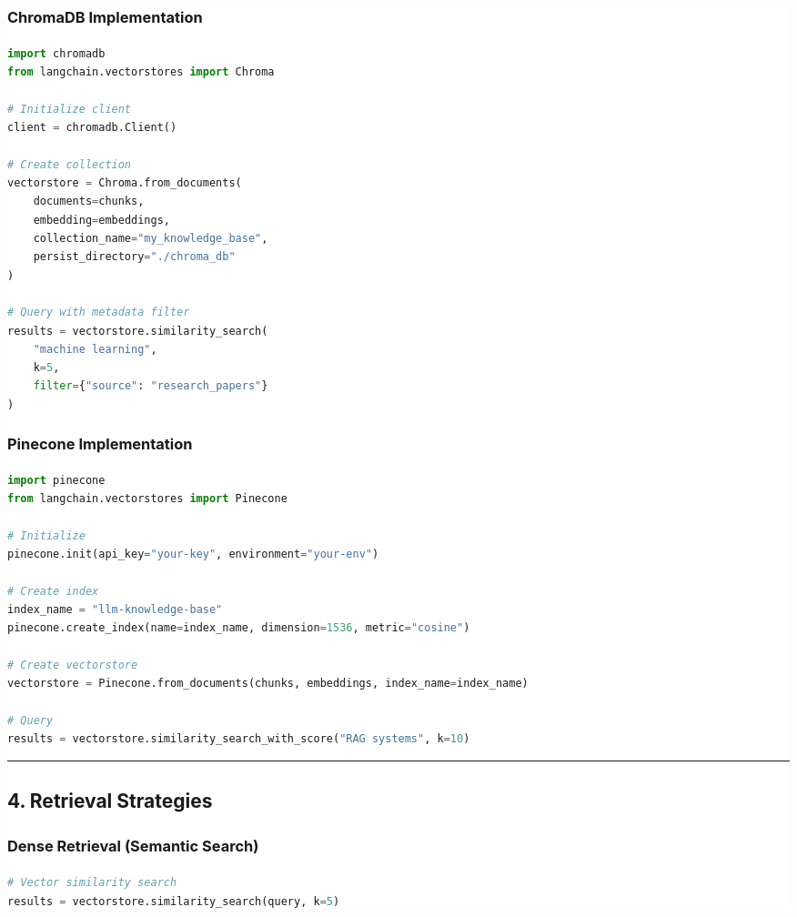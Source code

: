 ### ChromaDB Implementation

```python
import chromadb
from langchain.vectorstores import Chroma

# Initialize client
client = chromadb.Client()

# Create collection
vectorstore = Chroma.from_documents(
    documents=chunks,
    embedding=embeddings,
    collection_name="my_knowledge_base",
    persist_directory="./chroma_db"
)

# Query with metadata filter
results = vectorstore.similarity_search(
    "machine learning",
    k=5,
    filter={"source": "research_papers"}
)
```

### Pinecone Implementation

```python
import pinecone
from langchain.vectorstores import Pinecone

# Initialize
pinecone.init(api_key="your-key", environment="your-env")

# Create index
index_name = "llm-knowledge-base"
pinecone.create_index(name=index_name, dimension=1536, metric="cosine")

# Create vectorstore
vectorstore = Pinecone.from_documents(chunks, embeddings, index_name=index_name)

# Query
results = vectorstore.similarity_search_with_score("RAG systems", k=10)
```

---

## 4. Retrieval Strategies

### Dense Retrieval (Semantic Search)

```python
# Vector similarity search
results = vectorstore.similarity_search(query, k=5)
```
